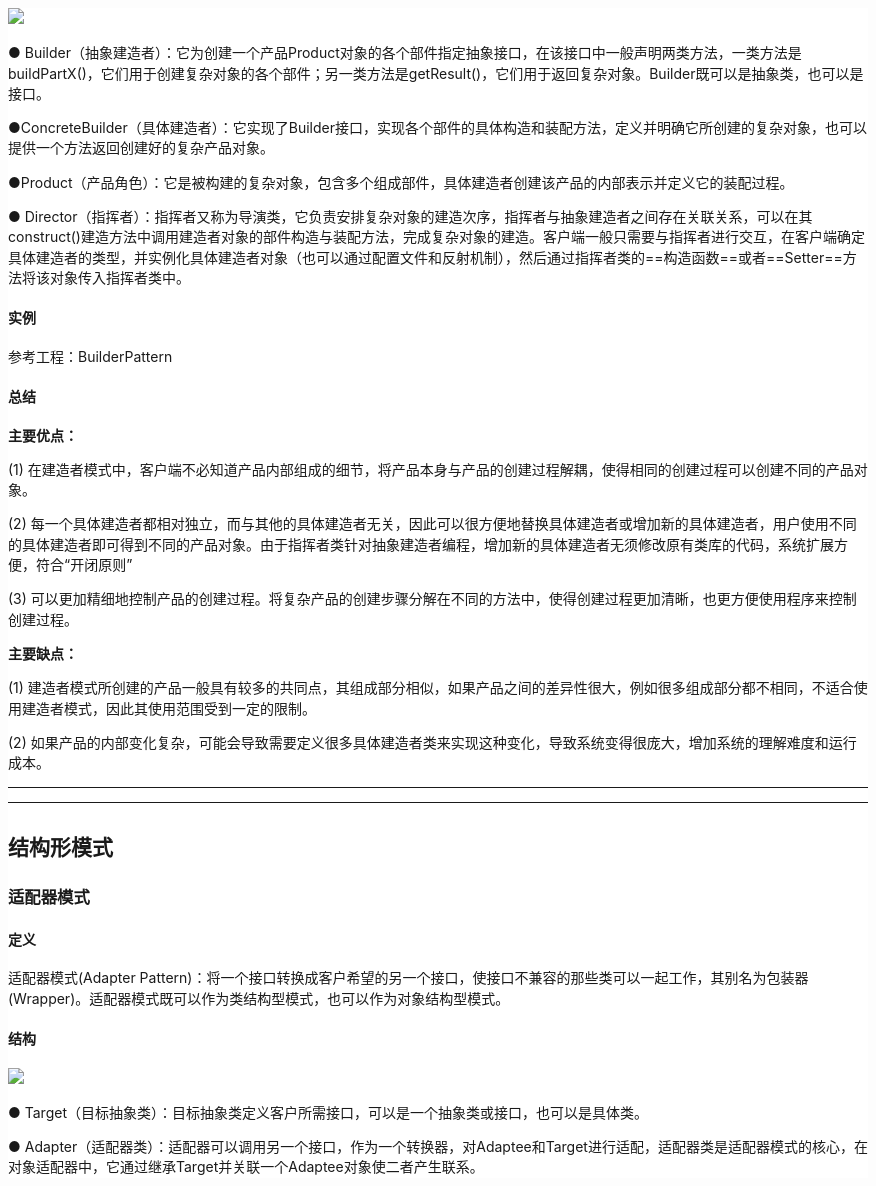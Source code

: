 ![](https://raw.githubusercontent.com/Fierygit/picbed/master/Builder.png)

● Builder（抽象建造者）：它为创建一个产品Product对象的各个部件指定抽象接口，在该接口中一般声明两类方法，一类方法是buildPartX()，它们用于创建复杂对象的各个部件；另一类方法是getResult()，它们用于返回复杂对象。Builder既可以是抽象类，也可以是接口。

●ConcreteBuilder（具体建造者）：它实现了Builder接口，实现各个部件的具体构造和装配方法，定义并明确它所创建的复杂对象，也可以提供一个方法返回创建好的复杂产品对象。

●Product（产品角色）：它是被构建的复杂对象，包含多个组成部件，具体建造者创建该产品的内部表示并定义它的装配过程。

● Director（指挥者）：指挥者又称为导演类，它负责安排复杂对象的建造次序，指挥者与抽象建造者之间存在关联关系，可以在其construct()建造方法中调用建造者对象的部件构造与装配方法，完成复杂对象的建造。客户端一般只需要与指挥者进行交互，在客户端确定具体建造者的类型，并实例化具体建造者对象（也可以通过配置文件和反射机制），然后通过指挥者类的==构造函数==或者==Setter==方法将该对象传入指挥者类中。



#### 实例

参考工程：BuilderPattern

#### 总结

**主要优点：**

(1) 在建造者模式中，客户端不必知道产品内部组成的细节，将产品本身与产品的创建过程解耦，使得相同的创建过程可以创建不同的产品对象。

(2) 每一个具体建造者都相对独立，而与其他的具体建造者无关，因此可以很方便地替换具体建造者或增加新的具体建造者，用户使用不同的具体建造者即可得到不同的产品对象。由于指挥者类针对抽象建造者编程，增加新的具体建造者无须修改原有类库的代码，系统扩展方便，符合“开闭原则”

(3) 可以更加精细地控制产品的创建过程。将复杂产品的创建步骤分解在不同的方法中，使得创建过程更加清晰，也更方便使用程序来控制创建过程。

**主要缺点：**

(1) 建造者模式所创建的产品一般具有较多的共同点，其组成部分相似，如果产品之间的差异性很大，例如很多组成部分都不相同，不适合使用建造者模式，因此其使用范围受到一定的限制。

(2) 如果产品的内部变化复杂，可能会导致需要定义很多具体建造者类来实现这种变化，导致系统变得很庞大，增加系统的理解难度和运行成本。





*****

-----

## 结构形模式

### 适配器模式

#### 定义

 适配器模式(Adapter Pattern)：将一个接口转换成客户希望的另一个接口，使接口不兼容的那些类可以一起工作，其别名为包装器(Wrapper)。适配器模式既可以作为类结构型模式，也可以作为对象结构型模式。 

#### 结构

![](https://raw.githubusercontent.com/Fierygit/picbed/master/patternAdapter.jpg)

● Target（目标抽象类）：目标抽象类定义客户所需接口，可以是一个抽象类或接口，也可以是具体类。

● Adapter（适配器类）：适配器可以调用另一个接口，作为一个转换器，对Adaptee和Target进行适配，适配器类是适配器模式的核心，在对象适配器中，它通过继承Target并关联一个Adaptee对象使二者产生联系。

